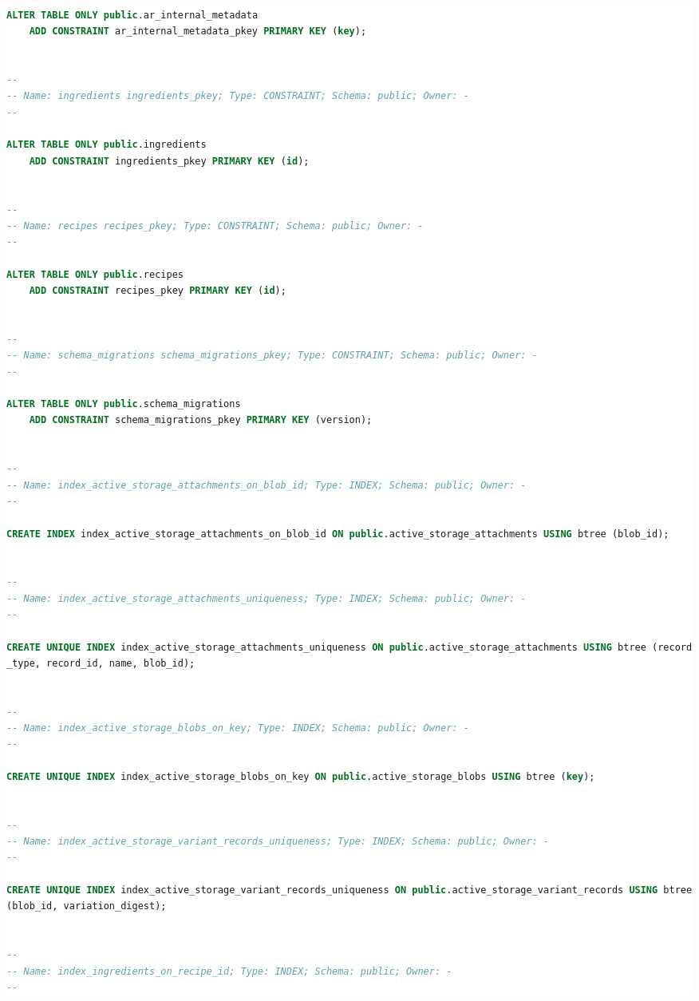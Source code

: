 ```sql
ALTER TABLE ONLY public.ar_internal_metadata
    ADD CONSTRAINT ar_internal_metadata_pkey PRIMARY KEY (key);


--
-- Name: ingredients ingredients_pkey; Type: CONSTRAINT; Schema: public; Owner: -
--

ALTER TABLE ONLY public.ingredients
    ADD CONSTRAINT ingredients_pkey PRIMARY KEY (id);


--
-- Name: recipes recipes_pkey; Type: CONSTRAINT; Schema: public; Owner: -
--

ALTER TABLE ONLY public.recipes
    ADD CONSTRAINT recipes_pkey PRIMARY KEY (id);


--
-- Name: schema_migrations schema_migrations_pkey; Type: CONSTRAINT; Schema: public; Owner: -
--

ALTER TABLE ONLY public.schema_migrations
    ADD CONSTRAINT schema_migrations_pkey PRIMARY KEY (version);


--
-- Name: index_active_storage_attachments_on_blob_id; Type: INDEX; Schema: public; Owner: -
--

CREATE INDEX index_active_storage_attachments_on_blob_id ON public.active_storage_attachments USING btree (blob_id);


--
-- Name: index_active_storage_attachments_uniqueness; Type: INDEX; Schema: public; Owner: -
--

CREATE UNIQUE INDEX index_active_storage_attachments_uniqueness ON public.active_storage_attachments USING btree (record_type, record_id, name, blob_id);


--
-- Name: index_active_storage_blobs_on_key; Type: INDEX; Schema: public; Owner: -
--

CREATE UNIQUE INDEX index_active_storage_blobs_on_key ON public.active_storage_blobs USING btree (key);


--
-- Name: index_active_storage_variant_records_uniqueness; Type: INDEX; Schema: public; Owner: -
--

CREATE UNIQUE INDEX index_active_storage_variant_records_uniqueness ON public.active_storage_variant_records USING btree (blob_id, variation_digest);


--
-- Name: index_ingredients_on_recipe_id; Type: INDEX; Schema: public; Owner: -
--
```